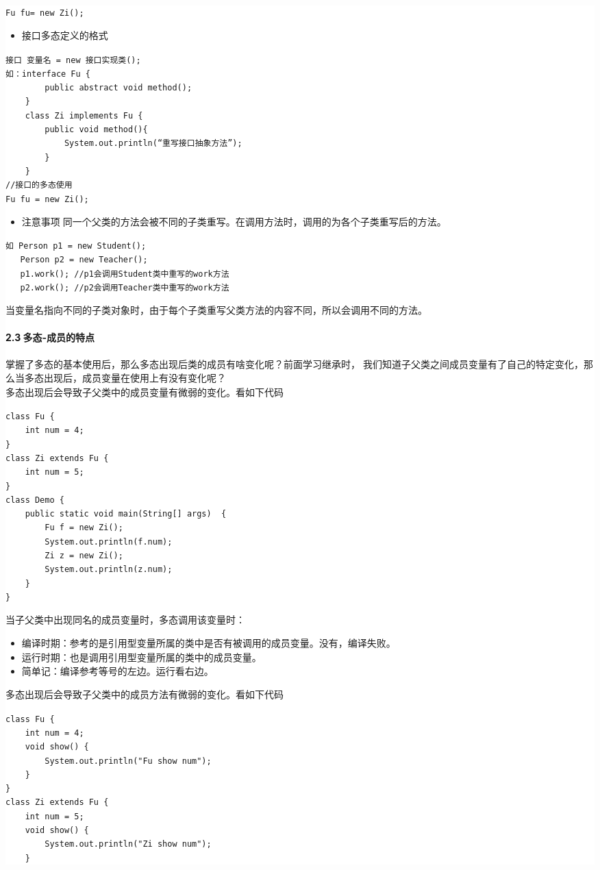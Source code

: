 ```
Fu fu= new Zi();
```
+ 接口多态定义的格式
```
接口 变量名 = new 接口实现类();
如：interface Fu {
		public abstract void method();
	}
	class Zi implements Fu {
		public void method(){
            System.out.println(“重写接口抽象方法”);
		}
	}
//接口的多态使用
Fu fu = new Zi();
```
+ 注意事项
同一个父类的方法会被不同的子类重写。在调用方法时，调用的为各个子类重写后的方法。
```
如 Person p1 = new Student();
   Person p2 = new Teacher();
   p1.work(); //p1会调用Student类中重写的work方法
   p2.work(); //p2会调用Teacher类中重写的work方法
```
当变量名指向不同的子类对象时，由于每个子类重写父类方法的内容不同，所以会调用不同的方法。

#### 2.3 多态-成员的特点

掌握了多态的基本使用后，那么多态出现后类的成员有啥变化呢？前面学习继承时，
我们知道子父类之间成员变量有了自己的特定变化，那么当多态出现后，成员变量在使用上有没有变化呢？  
多态出现后会导致子父类中的成员变量有微弱的变化。看如下代码
```
class Fu {
	int num = 4;
}
class Zi extends Fu {
	int num = 5;
}
class Demo {
	public static void main(String[] args) 	{
		Fu f = new Zi();
		System.out.println(f.num);
		Zi z = new Zi();
		System.out.println(z.num);
	}
}
```
当子父类中出现同名的成员变量时，多态调用该变量时：
+ 编译时期：参考的是引用型变量所属的类中是否有被调用的成员变量。没有，编译失败。
+ 运行时期：也是调用引用型变量所属的类中的成员变量。
+ 简单记：编译参考等号的左边。运行看右边。

多态出现后会导致子父类中的成员方法有微弱的变化。看如下代码
```
class Fu {
	int num = 4;
	void show()	{
		System.out.println("Fu show num");
	}
}
class Zi extends Fu {
	int num = 5;
	void show()	{
		System.out.println("Zi show num");
	}
```